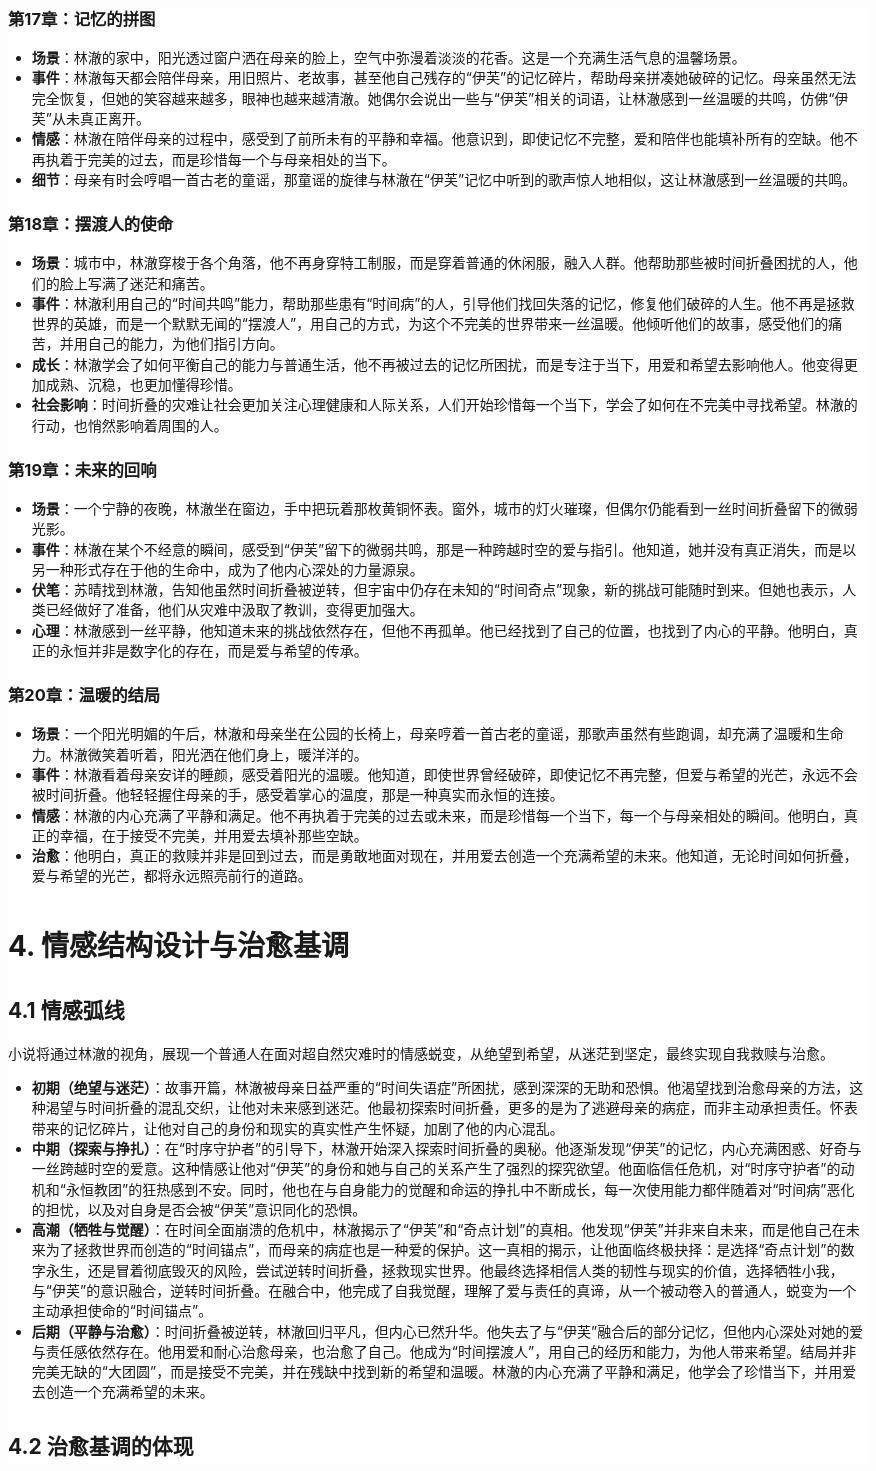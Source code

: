 ### 第17章：记忆的拼图

*   **场景**：林澈的家中，阳光透过窗户洒在母亲的脸上，空气中弥漫着淡淡的花香。这是一个充满生活气息的温馨场景。
*   **事件**：林澈每天都会陪伴母亲，用旧照片、老故事，甚至他自己残存的“伊芙”的记忆碎片，帮助母亲拼凑她破碎的记忆。母亲虽然无法完全恢复，但她的笑容越来越多，眼神也越来越清澈。她偶尔会说出一些与“伊芙”相关的词语，让林澈感到一丝温暖的共鸣，仿佛“伊芙”从未真正离开。
*   **情感**：林澈在陪伴母亲的过程中，感受到了前所未有的平静和幸福。他意识到，即使记忆不完整，爱和陪伴也能填补所有的空缺。他不再执着于完美的过去，而是珍惜每一个与母亲相处的当下。
*   **细节**：母亲有时会哼唱一首古老的童谣，那童谣的旋律与林澈在“伊芙”记忆中听到的歌声惊人地相似，这让林澈感到一丝温暖的共鸣。

### 第18章：摆渡人的使命

*   **场景**：城市中，林澈穿梭于各个角落，他不再身穿特工制服，而是穿着普通的休闲服，融入人群。他帮助那些被时间折叠困扰的人，他们的脸上写满了迷茫和痛苦。
*   **事件**：林澈利用自己的“时间共鸣”能力，帮助那些患有“时间病”的人，引导他们找回失落的记忆，修复他们破碎的人生。他不再是拯救世界的英雄，而是一个默默无闻的“摆渡人”，用自己的方式，为这个不完美的世界带来一丝温暖。他倾听他们的故事，感受他们的痛苦，并用自己的能力，为他们指引方向。
*   **成长**：林澈学会了如何平衡自己的能力与普通生活，他不再被过去的记忆所困扰，而是专注于当下，用爱和希望去影响他人。他变得更加成熟、沉稳，也更加懂得珍惜。
*   **社会影响**：时间折叠的灾难让社会更加关注心理健康和人际关系，人们开始珍惜每一个当下，学会了如何在不完美中寻找希望。林澈的行动，也悄然影响着周围的人。

### 第19章：未来的回响

*   **场景**：一个宁静的夜晚，林澈坐在窗边，手中把玩着那枚黄铜怀表。窗外，城市的灯火璀璨，但偶尔仍能看到一丝时间折叠留下的微弱光影。
*   **事件**：林澈在某个不经意的瞬间，感受到“伊芙”留下的微弱共鸣，那是一种跨越时空的爱与指引。他知道，她并没有真正消失，而是以另一种形式存在于他的生命中，成为了他内心深处的力量源泉。
*   **伏笔**：苏晴找到林澈，告知他虽然时间折叠被逆转，但宇宙中仍存在未知的“时间奇点”现象，新的挑战可能随时到来。但她也表示，人类已经做好了准备，他们从灾难中汲取了教训，变得更加强大。
*   **心理**：林澈感到一丝平静，他知道未来的挑战依然存在，但他不再孤单。他已经找到了自己的位置，也找到了内心的平静。他明白，真正的永恒并非是数字化的存在，而是爱与希望的传承。

### 第20章：温暖的结局

*   **场景**：一个阳光明媚的午后，林澈和母亲坐在公园的长椅上，母亲哼着一首古老的童谣，那歌声虽然有些跑调，却充满了温暖和生命力。林澈微笑着听着，阳光洒在他们身上，暖洋洋的。
*   **事件**：林澈看着母亲安详的睡颜，感受着阳光的温暖。他知道，即使世界曾经破碎，即使记忆不再完整，但爱与希望的光芒，永远不会被时间折叠。他轻轻握住母亲的手，感受着掌心的温度，那是一种真实而永恒的连接。
*   **情感**：林澈的内心充满了平静和满足。他不再执着于完美的过去或未来，而是珍惜每一个当下，每一个与母亲相处的瞬间。他明白，真正的幸福，在于接受不完美，并用爱去填补那些空缺。
*   **治愈**：他明白，真正的救赎并非是回到过去，而是勇敢地面对现在，并用爱去创造一个充满希望的未来。他知道，无论时间如何折叠，爱与希望的光芒，都将永远照亮前行的道路。

# 4. 情感结构设计与治愈基调

## 4.1 情感弧线

小说将通过林澈的视角，展现一个普通人在面对超自然灾难时的情感蜕变，从绝望到希望，从迷茫到坚定，最终实现自我救赎与治愈。

*   **初期（绝望与迷茫）**：故事开篇，林澈被母亲日益严重的“时间失语症”所困扰，感到深深的无助和恐惧。他渴望找到治愈母亲的方法，这种渴望与时间折叠的混乱交织，让他对未来感到迷茫。他最初探索时间折叠，更多的是为了逃避母亲的病症，而非主动承担责任。怀表带来的记忆碎片，让他对自己的身份和现实的真实性产生怀疑，加剧了他的内心混乱。
*   **中期（探索与挣扎）**：在“时序守护者”的引导下，林澈开始深入探索时间折叠的奥秘。他逐渐发现“伊芙”的记忆，内心充满困惑、好奇与一丝跨越时空的爱意。这种情感让他对“伊芙”的身份和她与自己的关系产生了强烈的探究欲望。他面临信任危机，对“时序守护者”的动机和“永恒教团”的狂热感到不安。同时，他也在与自身能力的觉醒和命运的挣扎中不断成长，每一次使用能力都伴随着对“时间病”恶化的担忧，以及对自身是否会被“伊芙”意识同化的恐惧。
*   **高潮（牺牲与觉醒）**：在时间全面崩溃的危机中，林澈揭示了“伊芙”和“奇点计划”的真相。他发现“伊芙”并非来自未来，而是他自己在未来为了拯救世界而创造的“时间锚点”，而母亲的病症也是一种爱的保护。这一真相的揭示，让他面临终极抉择：是选择“奇点计划”的数字永生，还是冒着彻底毁灭的风险，尝试逆转时间折叠，拯救现实世界。他最终选择相信人类的韧性与现实的价值，选择牺牲小我，与“伊芙”的意识融合，逆转时间折叠。在融合中，他完成了自我觉醒，理解了爱与责任的真谛，从一个被动卷入的普通人，蜕变为一个主动承担使命的“时间锚点”。
*   **后期（平静与治愈）**：时间折叠被逆转，林澈回归平凡，但内心已然升华。他失去了与“伊芙”融合后的部分记忆，但他内心深处对她的爱与责任感依然存在。他用爱和耐心治愈母亲，也治愈了自己。他成为“时间摆渡人”，用自己的经历和能力，为他人带来希望。结局并非完美无缺的“大团圆”，而是接受不完美，并在残缺中找到新的希望和温暖。林澈的内心充满了平静和满足，他学会了珍惜当下，并用爱去创造一个充满希望的未来。

## 4.2 治愈基调的体现
